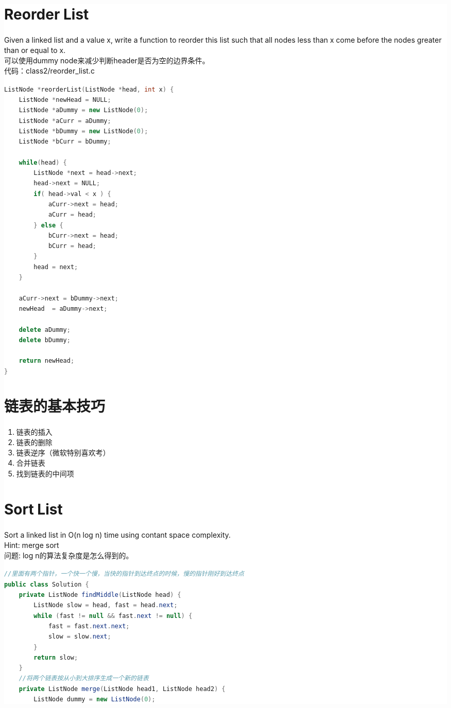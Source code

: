 # Reorder List
Given a linked list and a value x, write a function to reorder this list such that all nodes less than x come before the nodes greater than or equal to x.  
可以使用dummy node来减少判断header是否为空的边界条件。  
代码：class2/reorder_list.c
```C++
ListNode *reorderList(ListNode *head, int x) {        
    ListNode *newHead = NULL;
    ListNode *aDummy = new ListNode(0);
    ListNode *aCurr = aDummy;
    ListNode *bDummy = new ListNode(0);
    ListNode *bCurr = bDummy;

    while(head) {       
        ListNode *next = head->next;
        head->next = NULL;        
        if( head->val < x ) {
            aCurr->next = head;
            aCurr = head;
        } else {
            bCurr->next = head;
            bCurr = head;
        }         
        head = next;
    }      

    aCurr->next = bDummy->next;
    newHead  = aDummy->next;

    delete aDummy;
    delete bDummy;

    return newHead;
}
```
# 链表的基本技巧
1. 链表的插入
2. 链表的删除
3. 链表逆序（微软特别喜欢考）
4. 合并链表
5. 找到链表的中间项

# Sort List
Sort a linked list in O(n log n) time using contant space complexity.  
Hint: merge sort  
问题: log n的算法复杂度是怎么得到的。  
```java
//里面有两个指针，一个快一个慢，当快的指针到达终点的时候，慢的指针刚好到达终点
public class Solution {            
    private ListNode findMiddle(ListNode head) {
        ListNode slow = head, fast = head.next;
        while (fast != null && fast.next != null) {
            fast = fast.next.next;
            slow = slow.next;
        }
        return slow;
    }    
    //将两个链表按从小到大排序生成一个新的链表
    private ListNode merge(ListNode head1, ListNode head2) {
        ListNode dummy = new ListNode(0);
```